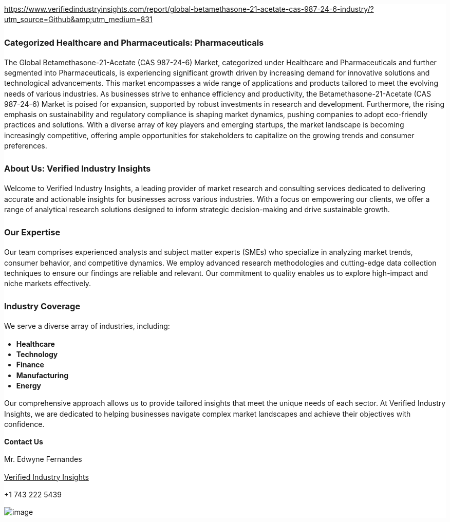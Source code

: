 </strong><a href="https://www.verifiedindustryinsights.com/report/global-betamethasone-21-acetate-cas-987-24-6-industry/?utm_source=Github&amp;utm_medium=831">https://www.verifiedindustryinsights.com/report/global-betamethasone-21-acetate-cas-987-24-6-industry/?utm_source=Github&amp;utm_medium=831</a>&nbsp;</p><h3>Categorized Healthcare and Pharmaceuticals: Pharmaceuticals </h3><p>The Global Betamethasone-21-Acetate (CAS 987-24-6) Market, categorized under Healthcare and Pharmaceuticals and further segmented into Pharmaceuticals, is experiencing significant growth driven by increasing demand for innovative solutions and technological advancements. This market encompasses a wide range of applications and products tailored to meet the evolving needs of various industries. As businesses strive to enhance efficiency and productivity, the Betamethasone-21-Acetate (CAS 987-24-6) Market is poised for expansion, supported by robust investments in research and development. Furthermore, the rising emphasis on sustainability and regulatory compliance is shaping market dynamics, pushing companies to adopt eco-friendly practices and solutions. With a diverse array of key players and emerging startups, the market landscape is becoming increasingly competitive, offering ample opportunities for stakeholders to capitalize on the growing trends and consumer preferences.</p><h3>About Us: Verified Industry Insights</h3><p>Welcome to Verified Industry Insights, a leading provider of market research and consulting services dedicated to delivering accurate and actionable insights for businesses across various industries. With a focus on empowering our clients, we offer a range of analytical research solutions designed to inform strategic decision-making and drive sustainable growth.</p><h3>Our Expertise</h3><p>Our team comprises experienced analysts and subject matter experts (SMEs) who specialize in analyzing market trends, consumer behavior, and competitive dynamics. We employ advanced research methodologies and cutting-edge data collection techniques to ensure our findings are reliable and relevant. Our commitment to quality enables us to explore high-impact and niche markets effectively.</p><h3>Industry Coverage</h3><p>We serve a diverse array of industries, including:</p><ul><li><strong>Healthcare</strong></li><li><strong>Technology</strong></li><li><strong>Finance</strong></li><li><strong>Manufacturing</strong></li><li><strong>Energy</strong></li></ul><p>Our comprehensive approach allows us to provide tailored insights that meet the unique needs of each sector. At Verified Industry Insights, we are dedicated to helping businesses navigate complex market landscapes and achieve their objectives with confidence.</p><p><strong>Contact Us</strong></p><p>Mr. Edwyne Fernandes</p><p><a href="https://www.verifiedindustryinsights.com/">Verified Industry Insights</a></p><p>+1 743 222 5439</p>
![image](https://github.com/user-attachments/assets/4843bce3-87b2-473f-a740-68028272a0a0)
